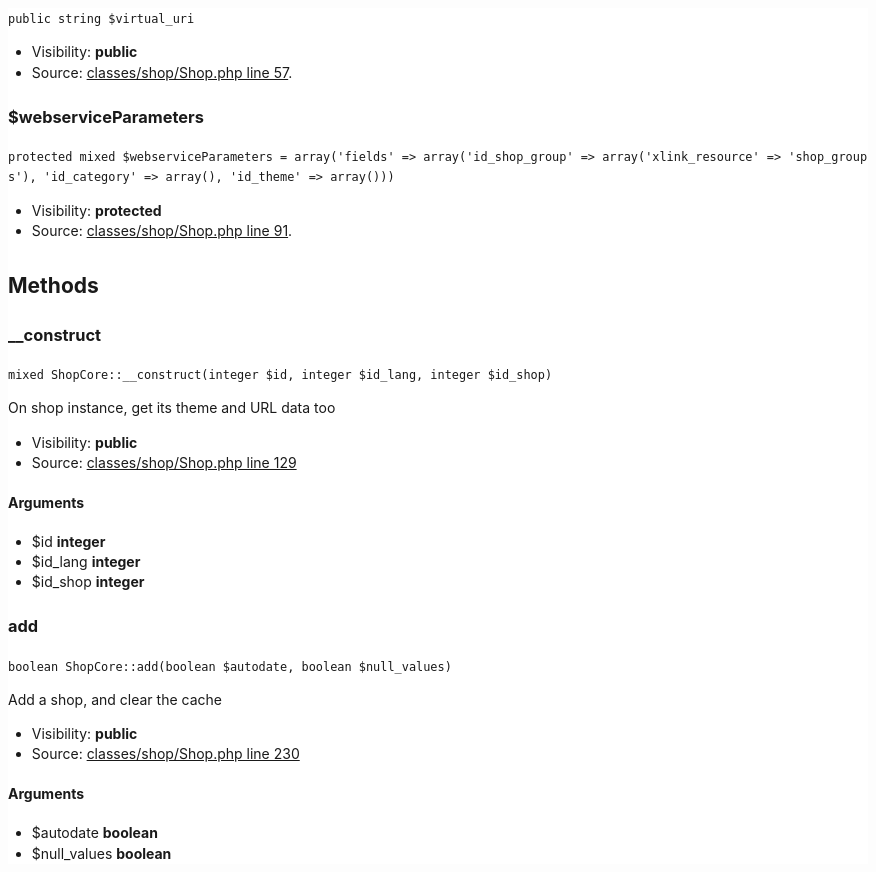     public string $virtual_uri





* Visibility: **public**
* Source: [classes/shop/Shop.php line 57](https://github.com/PrestaShop/PrestaShop/blob/1.6.1.1/classes/shop/Shop.php#L57).


### <a name="property-$webserviceParameters"></a>$webserviceParameters

    protected mixed $webserviceParameters = array('fields' => array('id_shop_group' => array('xlink_resource' => 'shop_groups'), 'id_category' => array(), 'id_theme' => array()))





* Visibility: **protected**
* Source: [classes/shop/Shop.php line 91](https://github.com/PrestaShop/PrestaShop/blob/1.6.1.1/classes/shop/Shop.php#L91).


Methods
-------


### <a name="method-__construct"></a>__construct

    mixed ShopCore::__construct(integer $id, integer $id_lang, integer $id_shop)

On shop instance, get its theme and URL data too



* Visibility: **public**
* Source: [classes/shop/Shop.php line 129](https://github.com/PrestaShop/PrestaShop/blob/1.6.1.1/classes/shop/Shop.php#L129)


#### Arguments
* $id **integer**
* $id_lang **integer**
* $id_shop **integer**



### <a name="method-add"></a>add

    boolean ShopCore::add(boolean $autodate, boolean $null_values)

Add a shop, and clear the cache



* Visibility: **public**
* Source: [classes/shop/Shop.php line 230](https://github.com/PrestaShop/PrestaShop/blob/1.6.1.1/classes/shop/Shop.php#L230)


#### Arguments
* $autodate **boolean**
* $null_values **boolean**

